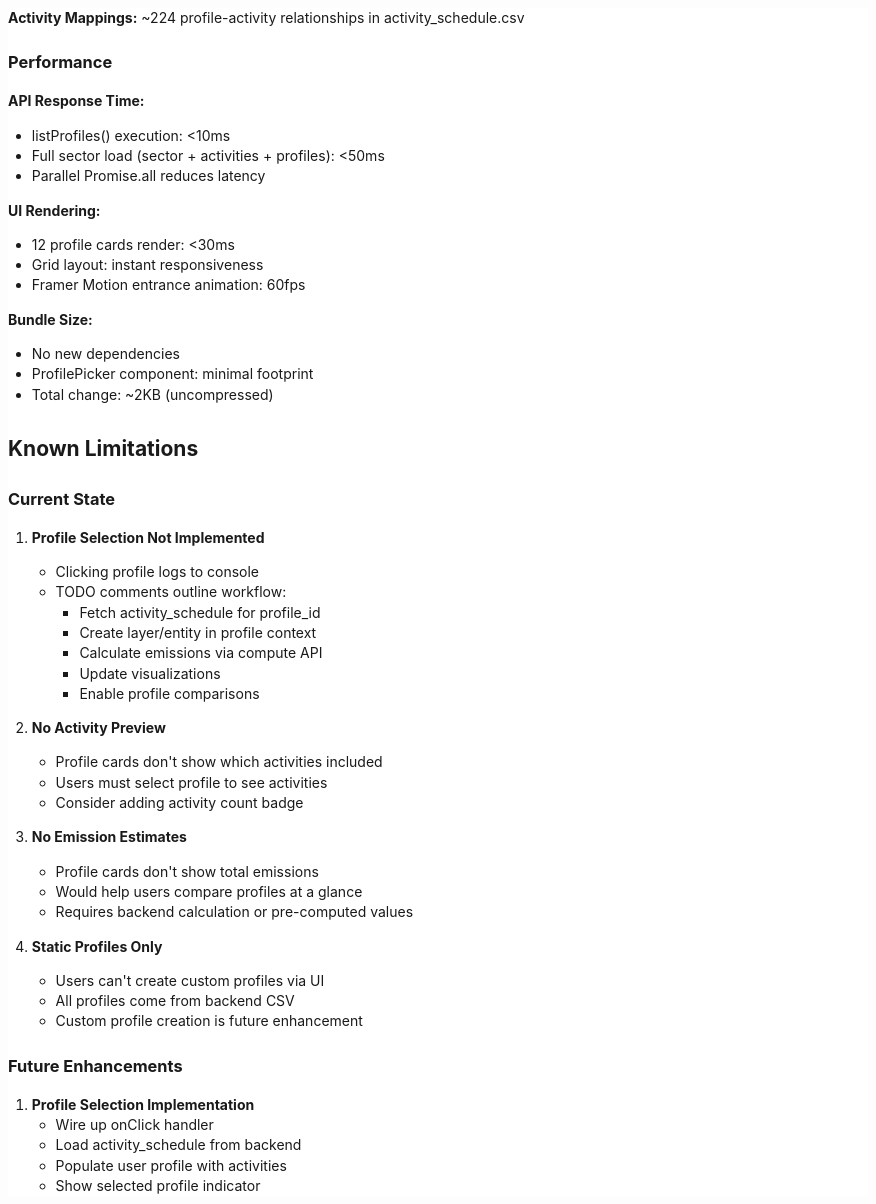 **Activity Mappings:** ~224 profile-activity relationships in activity_schedule.csv

### Performance

**API Response Time:**
- listProfiles() execution: <10ms
- Full sector load (sector + activities + profiles): <50ms
- Parallel Promise.all reduces latency

**UI Rendering:**
- 12 profile cards render: <30ms
- Grid layout: instant responsiveness
- Framer Motion entrance animation: 60fps

**Bundle Size:**
- No new dependencies
- ProfilePicker component: minimal footprint
- Total change: ~2KB (uncompressed)

## Known Limitations

### Current State

1. **Profile Selection Not Implemented**
   - Clicking profile logs to console
   - TODO comments outline workflow:
     - Fetch activity_schedule for profile_id
     - Create layer/entity in profile context
     - Calculate emissions via compute API
     - Update visualizations
     - Enable profile comparisons

2. **No Activity Preview**
   - Profile cards don't show which activities included
   - Users must select profile to see activities
   - Consider adding activity count badge

3. **No Emission Estimates**
   - Profile cards don't show total emissions
   - Would help users compare profiles at a glance
   - Requires backend calculation or pre-computed values

4. **Static Profiles Only**
   - Users can't create custom profiles via UI
   - All profiles come from backend CSV
   - Custom profile creation is future enhancement

### Future Enhancements

1. **Profile Selection Implementation**
   - Wire up onClick handler
   - Load activity_schedule from backend
   - Populate user profile with activities
   - Show selected profile indicator
